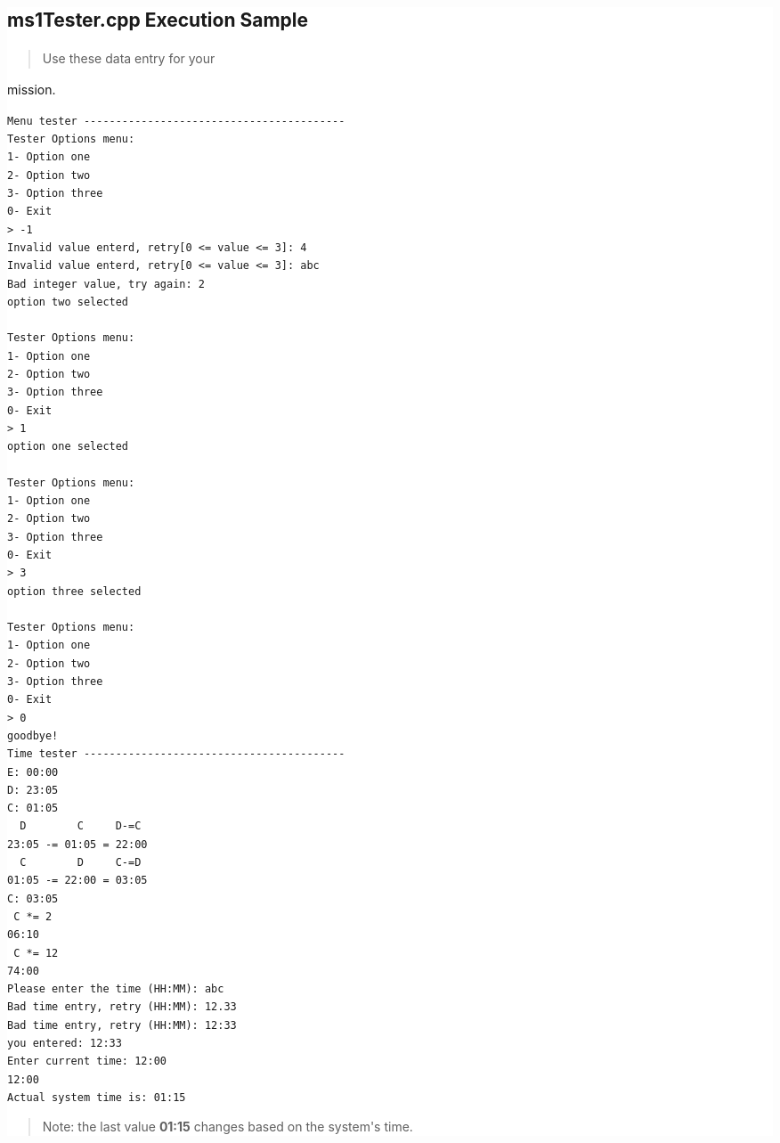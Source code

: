 ```Text
```
## ms1Tester.cpp Execution Sample 
> Use these data entry for your 

mission.
```Text
Menu tester -----------------------------------------
Tester Options menu:
1- Option one
2- Option two
3- Option three
0- Exit
> -1
Invalid value enterd, retry[0 <= value <= 3]: 4
Invalid value enterd, retry[0 <= value <= 3]: abc
Bad integer value, try again: 2
option two selected

Tester Options menu:
1- Option one
2- Option two
3- Option three
0- Exit
> 1
option one selected

Tester Options menu:
1- Option one
2- Option two
3- Option three
0- Exit
> 3
option three selected

Tester Options menu:
1- Option one
2- Option two
3- Option three
0- Exit
> 0
goodbye!
Time tester -----------------------------------------
E: 00:00
D: 23:05
C: 01:05
  D        C     D-=C
23:05 -= 01:05 = 22:00
  C        D     C-=D
01:05 -= 22:00 = 03:05
C: 03:05
 C *= 2
06:10
 C *= 12
74:00
Please enter the time (HH:MM): abc
Bad time entry, retry (HH:MM): 12.33
Bad time entry, retry (HH:MM): 12:33
you entered: 12:33
Enter current time: 12:00
12:00
Actual system time is: 01:15
```
> Note: the last value **01:15** changes based on the system's time.